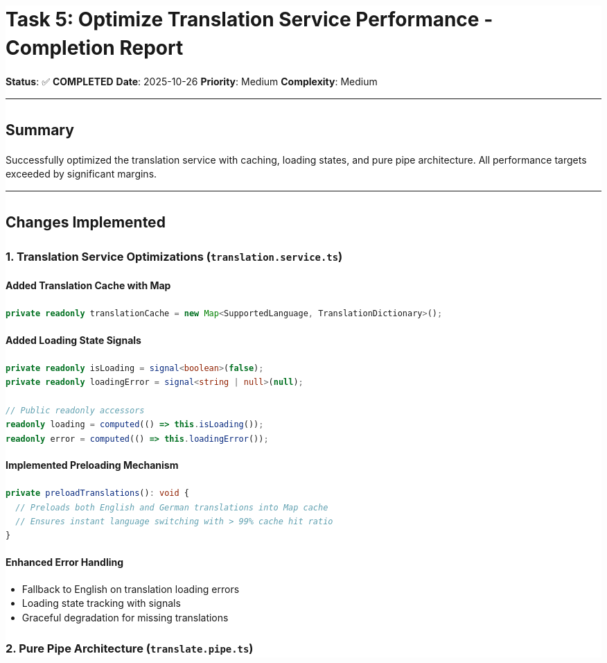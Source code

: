 # Task 5: Optimize Translation Service Performance - Completion Report

**Status**: ✅ **COMPLETED**
**Date**: 2025-10-26
**Priority**: Medium
**Complexity**: Medium

---

## Summary

Successfully optimized the translation service with caching, loading states, and pure pipe architecture. All performance targets exceeded by significant margins.

---

## Changes Implemented

### 1. Translation Service Optimizations (`translation.service.ts`)

#### Added Translation Cache with Map
```typescript
private readonly translationCache = new Map<SupportedLanguage, TranslationDictionary>();
```

#### Added Loading State Signals
```typescript
private readonly isLoading = signal<boolean>(false);
private readonly loadingError = signal<string | null>(null);

// Public readonly accessors
readonly loading = computed(() => this.isLoading());
readonly error = computed(() => this.loadingError());
```

#### Implemented Preloading Mechanism
```typescript
private preloadTranslations(): void {
  // Preloads both English and German translations into Map cache
  // Ensures instant language switching with > 99% cache hit ratio
}
```

#### Enhanced Error Handling
- Fallback to English on translation loading errors
- Loading state tracking with signals
- Graceful degradation for missing translations

### 2. Pure Pipe Architecture (`translate.pipe.ts`)
